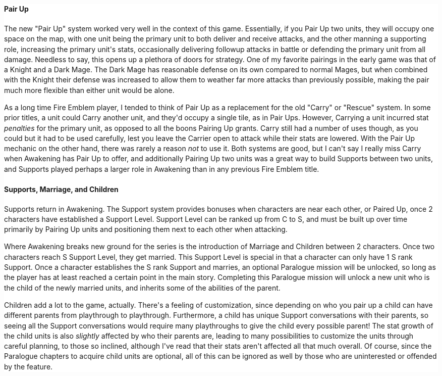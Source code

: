 #### Pair Up

The new "Pair Up" system worked very well in the context of this game.
Essentially, if you Pair Up two units, they will occupy one space on the map,
with one unit being the primary unit to both deliver and receive attacks, and
the other manning a supporting role, increasing the primary unit's stats,
occasionally delivering followup attacks in battle or defending the primary unit
from all damage. Needless to say, this opens up a plethora of doors for
strategy. One of my favorite pairings in the early game was that of a Knight and
a Dark Mage. The Dark Mage has reasonable defense on its own compared to normal
Mages, but when combined with the Knight their defense was increased to allow
them to weather far more attacks than previously possible, making the pair much
more flexible than either unit would be alone.

As a long time Fire Emblem player, I tended to think of Pair Up as a replacement
for the old "Carry" or "Rescue" system. In some prior titles, a unit could Carry
another unit, and they'd occupy a single tile, as in Pair Ups. However, Carrying
a unit incurred stat *penalties* for the primary unit, as opposed to all the
boons Pairing Up grants. Carry still had a number of uses though, as you could
but it had to be used carefully, lest you leave the Carrier open to attack while
their stats are lowered. With the Pair Up mechanic on the other hand, there was
rarely a reason *not* to use it. Both systems are good, but I can't say I really
miss Carry when Awakening has Pair Up to offer, and additionally Pairing Up two
units was a great way to build Supports between two units, and Supports played
perhaps a larger role in Awakening than in any previous Fire Emblem title.

#### Supports, Marriage, and Children

Supports return in Awakening. The Support system provides bonuses when
characters are near each other, or Paired Up, once 2 characters have established
a Support Level. Support Level can be ranked up from C to S, and must be built
up over time primarily by Pairing Up units and positioning them next to each
other when attacking.

Where Awakening breaks new ground for the series is the introduction of Marriage
and Children between 2 characters. Once two characters reach S Support Level,
they get married. This Support Level is special in that a character can only
have 1 S rank Support. Once a character establishes the S rank Support and
marries, an optional Paralogue mission will be unlocked, so long as the player
has at least reached a certain point in the main story. Completing this
Paralogue mission will unlock a new unit who is the child of the newly married
units, and inherits some of the abilities of the parent.

Children add a lot to the game, actually. There's a feeling of customization,
since depending on who you pair up a child can have different parents from
playthrough to playthrough. Furthermore, a child has unique Support
conversations with their parents, so seeing all the Support conversations would
require many playthroughs to give the child every possible parent! The stat
growth of the child units is also *slightly* affected by who their parents are,
leading to many possibilities to customize the units through careful planning,
to those so inclined, although I've read that their stats aren't affected all
that much overall. Of course, since the Paralogue chapters to acquire child
units are optional, all of this can be ignored as well by those who are
uninterested or offended by the feature.
